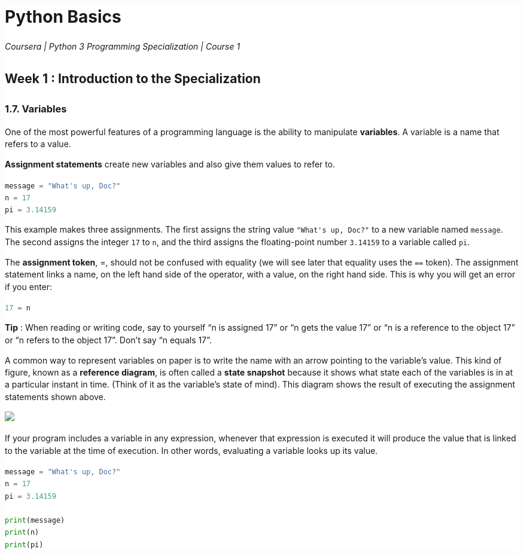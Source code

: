 # Python Basics
*Coursera | Python 3 Programming Specialization | Course 1*

## Week 1 : Introduction to the Specialization
### 1.7. Variables

One of the most powerful features of a programming language is the ability to manipulate **variables**. A variable is a name that refers to a value.

**Assignment statements** create new variables and also give them values to refer to.

```python
message = "What's up, Doc?"
n = 17
pi = 3.14159
```

This example makes three assignments. The first assigns the string value `"What's up, Doc?"` to a new variable named `message`. The second assigns the integer `17` to `n`, and the third assigns the floating-point number `3.14159` to a variable called `pi`.

The **assignment token**, =, should not be confused with equality (we will see later that equality uses the `==` token). The assignment statement links a name, on the left hand side of the operator, with a value, on the right hand side. This is why you will get an error if you enter:

```python
17 = n
```

**Tip** : When reading or writing code, say to yourself “n is assigned 17” or “n gets the value 17” or “n is a reference to the object 17” or “n refers to the object 17”. Don’t say “n equals 17”.

A common way to represent variables on paper is to write the name with an arrow pointing to the variable’s value. This kind of figure, known as a **reference diagram**, is often called a **state snapshot** because it shows what state each of the variables is in at a particular instant in time. (Think of it as the variable’s state of mind). This diagram shows the result of executing the assignment statements shown above.

![](https://fopp.umsi.education/runestone/static/fopp/_images/refdiagram1.png)

If your program includes a variable in any expression, whenever that expression is executed it will produce the value that is linked to the variable at the time of execution. In other words, evaluating a variable looks up its value.

```python
message = "What's up, Doc?"
n = 17
pi = 3.14159

print(message)
print(n)
print(pi)
```
